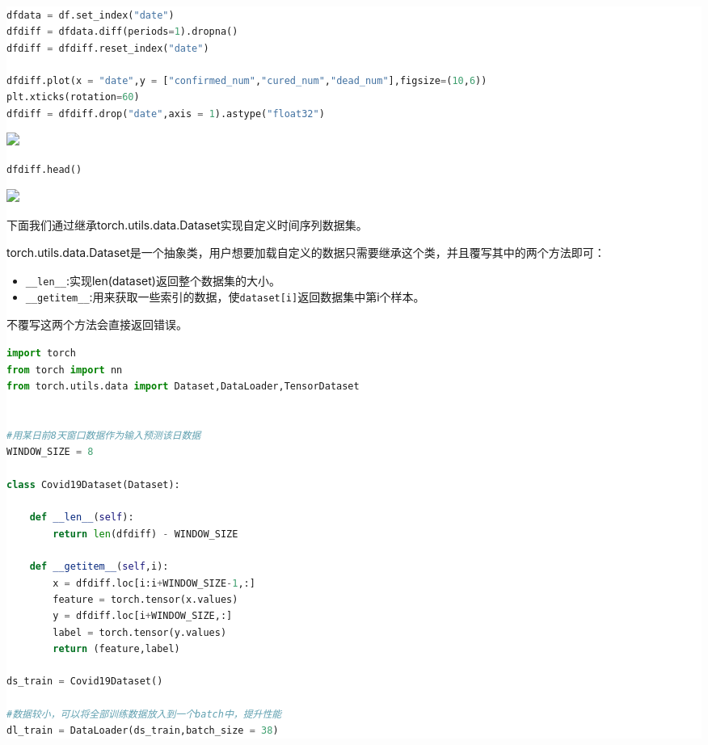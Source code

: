 ```python
dfdata = df.set_index("date")
dfdiff = dfdata.diff(periods=1).dropna()
dfdiff = dfdiff.reset_index("date")

dfdiff.plot(x = "date",y = ["confirmed_num","cured_num","dead_num"],figsize=(10,6))
plt.xticks(rotation=60)
dfdiff = dfdiff.drop("date",axis = 1).astype("float32")

```

![](./data/1-4-新增曲线.png)

```python
dfdiff.head()
```

![](./data/1-4-dfdiff.png)


下面我们通过继承torch.utils.data.Dataset实现自定义时间序列数据集。

torch.utils.data.Dataset是一个抽象类，用户想要加载自定义的数据只需要继承这个类，并且覆写其中的两个方法即可：

* `__len__`:实现len(dataset)返回整个数据集的大小。
* `__getitem__`:用来获取一些索引的数据，使`dataset[i]`返回数据集中第i个样本。

不覆写这两个方法会直接返回错误。


```python
import torch 
from torch import nn 
from torch.utils.data import Dataset,DataLoader,TensorDataset


#用某日前8天窗口数据作为输入预测该日数据
WINDOW_SIZE = 8

class Covid19Dataset(Dataset):
        
    def __len__(self):
        return len(dfdiff) - WINDOW_SIZE
    
    def __getitem__(self,i):
        x = dfdiff.loc[i:i+WINDOW_SIZE-1,:]
        feature = torch.tensor(x.values)
        y = dfdiff.loc[i+WINDOW_SIZE,:]
        label = torch.tensor(y.values)
        return (feature,label)
    
ds_train = Covid19Dataset()

#数据较小，可以将全部训练数据放入到一个batch中，提升性能
dl_train = DataLoader(ds_train,batch_size = 38)
```
